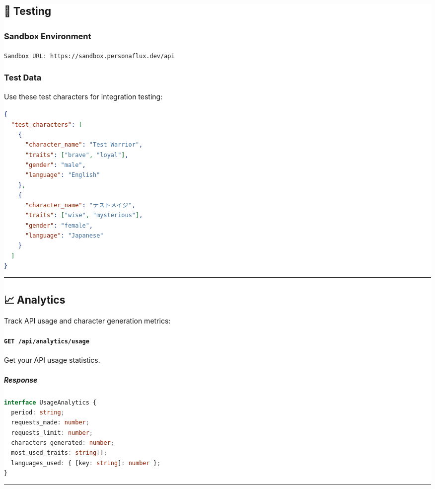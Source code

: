 
## 🧪 Testing

### Sandbox Environment
```
Sandbox URL: https://sandbox.personaflux.dev/api
```

### Test Data
Use these test characters for integration testing:

```json
{
  "test_characters": [
    {
      "character_name": "Test Warrior",
      "traits": ["brave", "loyal"],
      "gender": "male",
      "language": "English"
    },
    {
      "character_name": "テストメイジ",
      "traits": ["wise", "mysterious"],
      "gender": "female",
      "language": "Japanese"
    }
  ]
}
```

---

## 📈 Analytics

Track API usage and character generation metrics:

#### `GET /api/analytics/usage`

Get your API usage statistics.

##### Response
```typescript
interface UsageAnalytics {
  period: string;
  requests_made: number;
  requests_limit: number;
  characters_generated: number;
  most_used_traits: string[];
  languages_used: { [key: string]: number };
}
```

---
